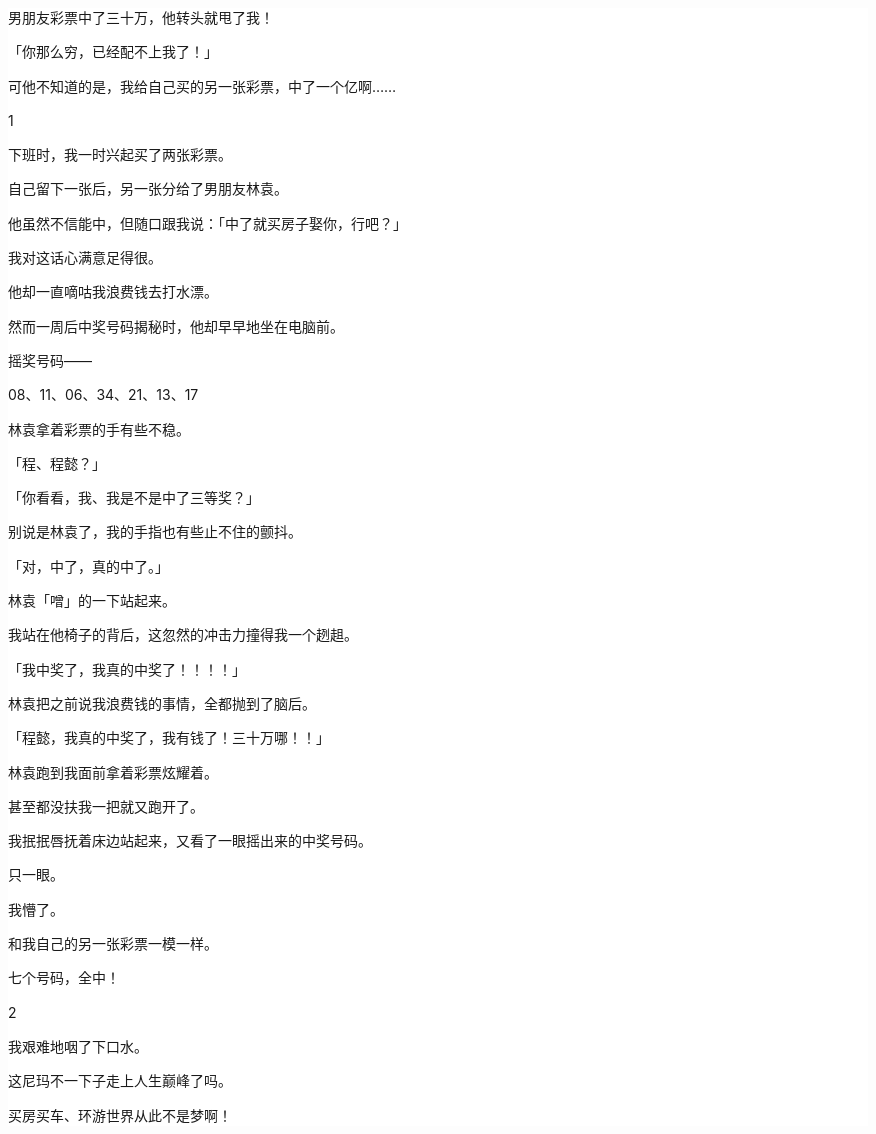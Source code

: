 男朋友彩票中了三十万，他转头就甩了我！

「你那么穷，已经配不上我了！」

可他不知道的是，我给自己买的另一张彩票，中了一个亿啊……

1

下班时，我一时兴起买了两张彩票。

自己留下一张后，另一张分给了男朋友林袁。

他虽然不信能中，但随口跟我说：「中了就买房子娶你，行吧？」

我对这话心满意足得很。

他却一直嘀咕我浪费钱去打水漂。

然而一周后中奖号码揭秘时，他却早早地坐在电脑前。

摇奖号码——

08、11、06、34、21、13、17

林袁拿着彩票的手有些不稳。

「程、程懿？」

「你看看，我、我是不是中了三等奖？」

别说是林袁了，我的手指也有些止不住的颤抖。

「对，中了，真的中了。」

林袁「噌」的一下站起来。

我站在他椅子的背后，这忽然的冲击力撞得我一个趔趄。

「我中奖了，我真的中奖了！！！！」

林袁把之前说我浪费钱的事情，全都抛到了脑后。

「程懿，我真的中奖了，我有钱了！三十万哪！！」

林袁跑到我面前拿着彩票炫耀着。

甚至都没扶我一把就又跑开了。

我抿抿唇抚着床边站起来，又看了一眼摇出来的中奖号码。

只一眼。

我懵了。

和我自己的另一张彩票一模一样。

七个号码，全中！

2

我艰难地咽了下口水。

这尼玛不一下子走上人生巅峰了吗。

买房买车、环游世界从此不是梦啊！
